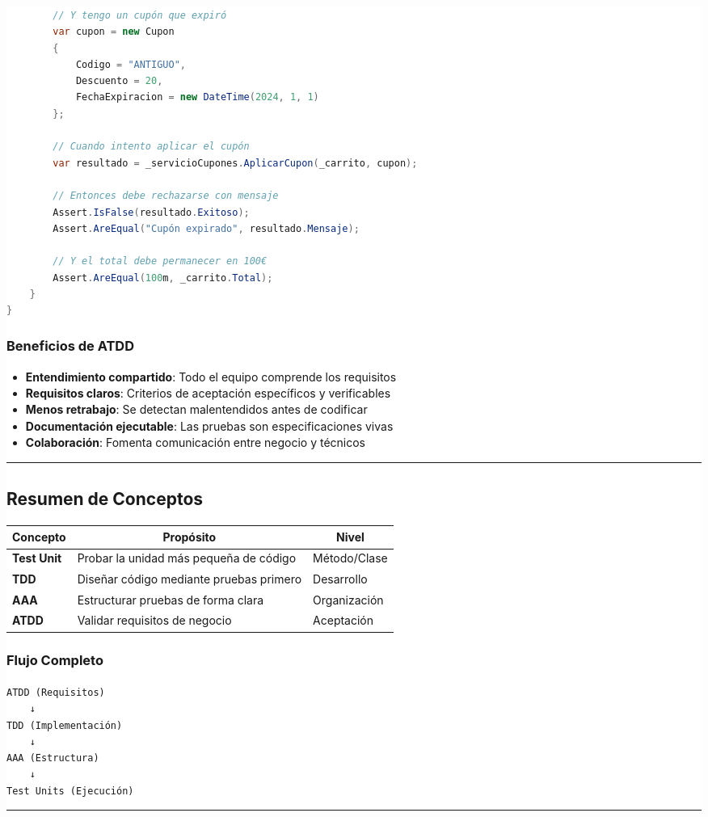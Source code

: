 ```csharp
        // Y tengo un cupón que expiró
        var cupon = new Cupon 
        { 
            Codigo = "ANTIGUO", 
            Descuento = 20, 
            FechaExpiracion = new DateTime(2024, 1, 1) 
        };
        
        // Cuando intento aplicar el cupón
        var resultado = _servicioCupones.AplicarCupon(_carrito, cupon);
        
        // Entonces debe rechazarse con mensaje
        Assert.IsFalse(resultado.Exitoso);
        Assert.AreEqual("Cupón expirado", resultado.Mensaje);
        
        // Y el total debe permanecer en 100€
        Assert.AreEqual(100m, _carrito.Total);
    }
}
```

### Beneficios de ATDD

- **Entendimiento compartido**: Todo el equipo comprende los requisitos
- **Requisitos claros**: Criterios de aceptación específicos y verificables
- **Menos retrabajo**: Se detectan malentendidos antes de codificar
- **Documentación ejecutable**: Las pruebas son especificaciones vivas
- **Colaboración**: Fomenta comunicación entre negocio y técnicos

---

## Resumen de Conceptos

| Concepto | Propósito | Nivel |
|----------|-----------|-------|
| **Test Unit** | Probar la unidad más pequeña de código | Método/Clase |
| **TDD** | Diseñar código mediante pruebas primero | Desarrollo |
| **AAA** | Estructurar pruebas de forma clara | Organización |
| **ATDD** | Validar requisitos de negocio | Aceptación |

### Flujo Completo

```
ATDD (Requisitos) 
    ↓
TDD (Implementación)
    ↓
AAA (Estructura)
    ↓
Test Units (Ejecución)
```

---